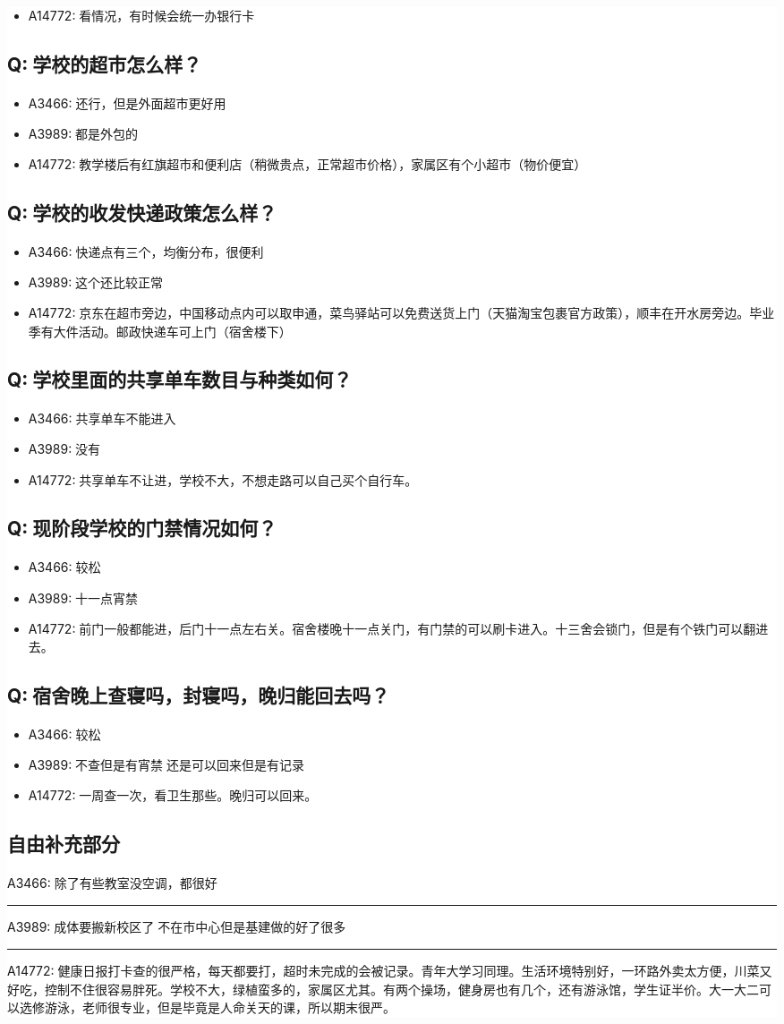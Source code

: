 - A14772: 看情况，有时候会统一办银行卡

## Q: 学校的超市怎么样？

- A3466: 还行，但是外面超市更好用

- A3989: 都是外包的

- A14772: 教学楼后有红旗超市和便利店（稍微贵点，正常超市价格），家属区有个小超市（物价便宜）

## Q: 学校的收发快递政策怎么样？

- A3466: 快递点有三个，均衡分布，很便利

- A3989: 这个还比较正常

- A14772: 京东在超市旁边，中国移动点内可以取申通，菜鸟驿站可以免费送货上门（天猫淘宝包裹官方政策），顺丰在开水房旁边。毕业季有大件活动。邮政快递车可上门（宿舍楼下）

## Q: 学校里面的共享单车数目与种类如何？

- A3466: 共享单车不能进入

- A3989: 没有

- A14772: 共享单车不让进，学校不大，不想走路可以自己买个自行车。

## Q: 现阶段学校的门禁情况如何？

- A3466: 较松

- A3989: 十一点宵禁

- A14772: 前门一般都能进，后门十一点左右关。宿舍楼晚十一点关门，有门禁的可以刷卡进入。十三舍会锁门，但是有个铁门可以翻进去。

## Q: 宿舍晚上查寝吗，封寝吗，晚归能回去吗？

- A3466: 较松

- A3989: 不查但是有宵禁 还是可以回来但是有记录

- A14772: 一周查一次，看卫生那些。晚归可以回来。

## 自由补充部分

A3466: 除了有些教室没空调，都很好

***

A3989: 成体要搬新校区了 不在市中心但是基建做的好了很多

***

A14772: 健康日报打卡查的很严格，每天都要打，超时未完成的会被记录。青年大学习同理。生活环境特别好，一环路外卖太方便，川菜又好吃，控制不住很容易胖死。学校不大，绿植蛮多的，家属区尤其。有两个操场，健身房也有几个，还有游泳馆，学生证半价。大一大二可以选修游泳，老师很专业，但是毕竟是人命关天的课，所以期末很严。